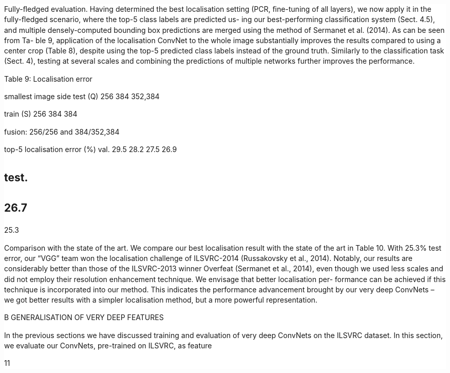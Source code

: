 Fully-ﬂedged evaluation. Having determined the best localisation setting (PCR, ﬁne-tuning of all
layers), we now apply it in the fully-ﬂedged scenario, where the top-5 class labels are predicted us-
ing our best-performing classiﬁcation system (Sect. 4.5), and multiple densely-computed bounding
box predictions are merged using the method of Sermanet et al. (2014). As can be seen from Ta-
ble 9, application of the localisation ConvNet to the whole image substantially improves the results
compared to using a center crop (Table 8), despite using the top-5 predicted class labels instead of
the ground truth. Similarly to the classiﬁcation task (Sect. 4), testing at several scales and combining
the predictions of multiple networks further improves the performance.

Table 9: Localisation error

smallest image side
test (Q)
256
384
352,384

train (S)
256
384
384

fusion: 256/256 and 384/352,384

top-5 localisation error (%)
val.
29.5
28.2
27.5
26.9

test.
-
26.7
-
25.3

Comparison with the state of the art. We compare our best localisation result with the state
of the art in Table 10. With 25.3% test error, our “VGG” team won the localisation challenge of
ILSVRC-2014 (Russakovsky et al., 2014). Notably, our results are considerably better than those
of the ILSVRC-2013 winner Overfeat (Sermanet et al., 2014), even though we used less scales and
did not employ their resolution enhancement technique. We envisage that better localisation per-
formance can be achieved if this technique is incorporated into our method. This indicates the
performance advancement brought by our very deep ConvNets – we got better results with a simpler
localisation method, but a more powerful representation.

B GENERALISATION OF VERY DEEP FEATURES

In the previous sections we have discussed training and evaluation of very deep ConvNets on the
ILSVRC dataset. In this section, we evaluate our ConvNets, pre-trained on ILSVRC, as feature

11
